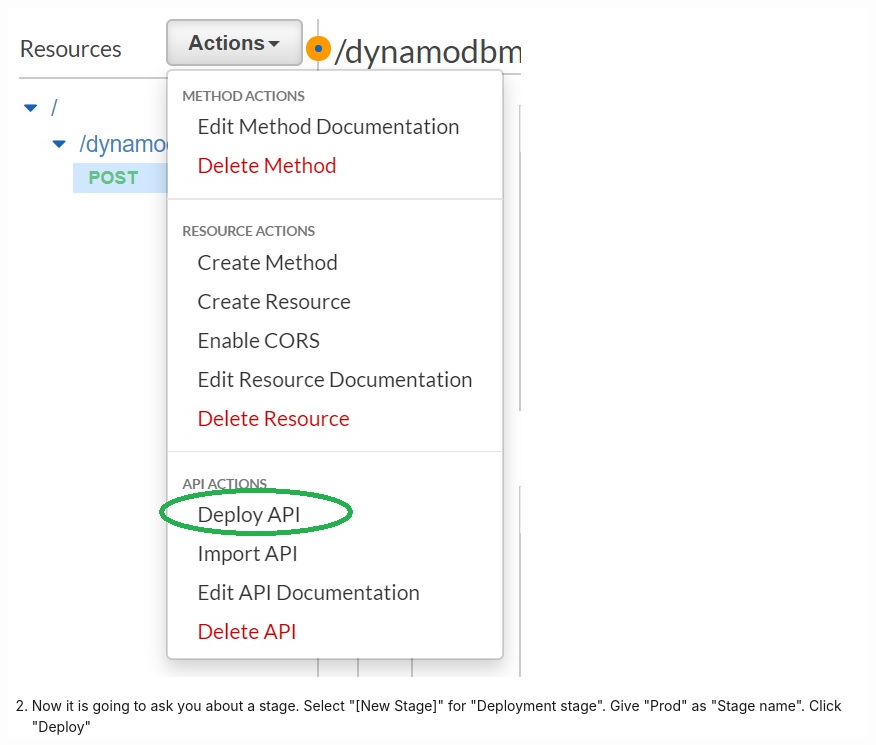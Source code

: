 ![Deploy API](./images/deploy-api-1.jpg)

2. Now it is going to ask you about a stage. Select "[New Stage]" for "Deployment stage". Give "Prod" as "Stage name". Click "Deploy"
